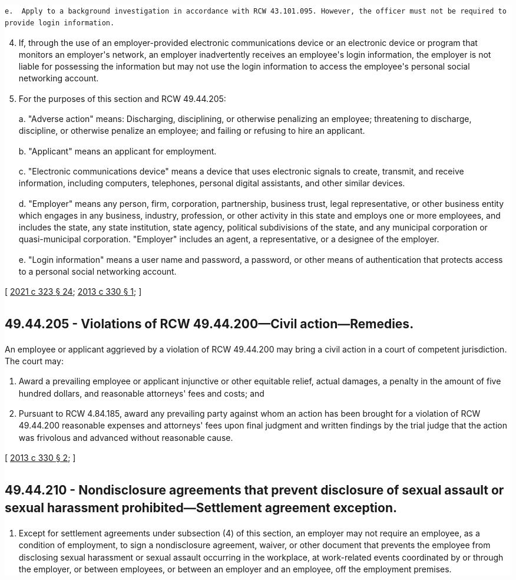     e.  Apply to a background investigation in accordance with RCW 43.101.095. However, the officer must not be required to provide login information.

4. If, through the use of an employer-provided electronic communications device or an electronic device or program that monitors an employer's network, an employer inadvertently receives an employee's login information, the employer is not liable for possessing the information but may not use the login information to access the employee's personal social networking account.

5. For the purposes of this section and RCW 49.44.205:

    a.  "Adverse action" means: Discharging, disciplining, or otherwise penalizing an employee; threatening to discharge, discipline, or otherwise penalize an employee; and failing or refusing to hire an applicant.

    b.  "Applicant" means an applicant for employment.

    c.  "Electronic communications device" means a device that uses electronic signals to create, transmit, and receive information, including computers, telephones, personal digital assistants, and other similar devices.

    d.  "Employer" means any person, firm, corporation, partnership, business trust, legal representative, or other business entity which engages in any business, industry, profession, or other activity in this state and employs one or more employees, and includes the state, any state institution, state agency, political subdivisions of the state, and any municipal corporation or quasi-municipal corporation. "Employer" includes an agent, a representative, or a designee of the employer.

    e.  "Login information" means a user name and password, a password, or other means of authentication that protects access to a personal social networking account.

\[ [2021 c 323 § 24](http://lawfilesext.leg.wa.gov/biennium/2021-22/Pdf/Bills/Session%20Laws/Senate/5051-S2.SL.pdf?cite=2021%20c%20323%20§%2024); [2013 c 330 § 1](http://lawfilesext.leg.wa.gov/biennium/2013-14/Pdf/Bills/Session%20Laws/Senate/5211-S.SL.pdf?cite=2013%20c%20330%20§%201); \]

## 49.44.205 - Violations of RCW  49.44.200—Civil action—Remedies.
An employee or applicant aggrieved by a violation of RCW 49.44.200 may bring a civil action in a court of competent jurisdiction. The court may:

1. Award a prevailing employee or applicant injunctive or other equitable relief, actual damages, a penalty in the amount of five hundred dollars, and reasonable attorneys' fees and costs; and

2. Pursuant to RCW 4.84.185, award any prevailing party against whom an action has been brought for a violation of RCW 49.44.200 reasonable expenses and attorneys' fees upon final judgment and written findings by the trial judge that the action was frivolous and advanced without reasonable cause.

\[ [2013 c 330 § 2](http://lawfilesext.leg.wa.gov/biennium/2013-14/Pdf/Bills/Session%20Laws/Senate/5211-S.SL.pdf?cite=2013%20c%20330%20§%202); \]

## 49.44.210 - Nondisclosure agreements that prevent disclosure of sexual assault or sexual harassment prohibited—Settlement agreement exception.
1. Except for settlement agreements under subsection (4) of this section, an employer may not require an employee, as a condition of employment, to sign a nondisclosure agreement, waiver, or other document that prevents the employee from disclosing sexual harassment or sexual assault occurring in the workplace, at work-related events coordinated by or through the employer, or between employees, or between an employer and an employee, off the employment premises.
